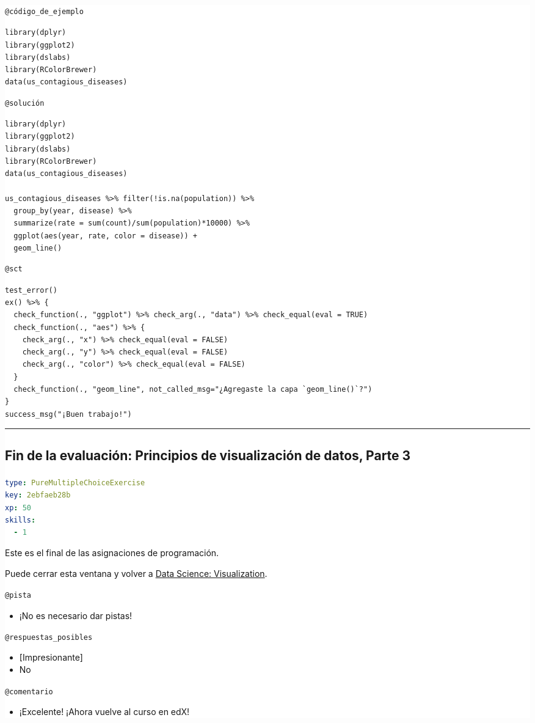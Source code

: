 `@código_de_ejemplo`
```{r}
library(dplyr)
library(ggplot2)
library(dslabs)
library(RColorBrewer)
data(us_contagious_diseases)
```

`@solución`
```{r}
library(dplyr)
library(ggplot2)
library(dslabs)
library(RColorBrewer)
data(us_contagious_diseases)

us_contagious_diseases %>% filter(!is.na(population)) %>% 
  group_by(year, disease) %>%
  summarize(rate = sum(count)/sum(population)*10000) %>%
  ggplot(aes(year, rate, color = disease)) + 
  geom_line()
```

`@sct`
```{r}
test_error()
ex() %>% {
  check_function(., "ggplot") %>% check_arg(., "data") %>% check_equal(eval = TRUE)
  check_function(., "aes") %>% {
    check_arg(., "x") %>% check_equal(eval = FALSE)
    check_arg(., "y") %>% check_equal(eval = FALSE)
    check_arg(., "color") %>% check_equal(eval = FALSE)
  }
  check_function(., "geom_line", not_called_msg="¿Agregaste la capa `geom_line()`?")
}
success_msg("¡Buen trabajo!")
```

---

## Fin de la evaluación: Principios de visualización de datos, Parte 3

```yaml
type: PureMultipleChoiceExercise
key: 2ebfaeb28b
xp: 50
skills:
  - 1
```

Este es el final de las asignaciones de programación.

Puede cerrar esta ventana y volver a <a href='https://www.edx.org/course/data-science-visualization-harvardx-ph125-2x'>Data Science: Visualization</a>.

`@pista`
- ¡No es necesario dar pistas!

`@respuestas_posibles`
- [Impresionante]
- No

`@comentario`
- ¡Excelente! ¡Ahora vuelve al curso en edX!

